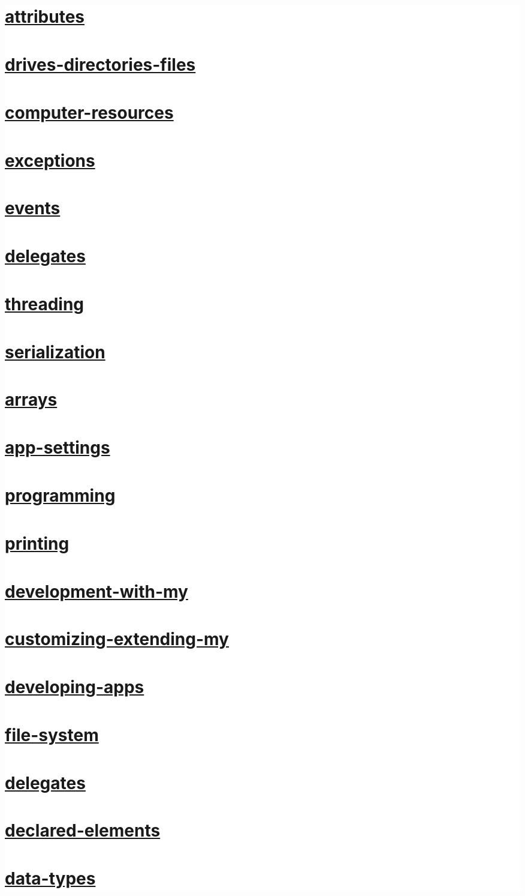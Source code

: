# [attributes](visual-basic\programming-guide\concepts\attributes\TOC.md)
# [drives-directories-files](visual-basic\developing-apps\programming\drives-directories-files\TOC.md)
# [computer-resources](visual-basic\developing-apps\programming\computer-resources\TOC.md)
# [exceptions](csharp\programming-guide\exceptions\TOC.md)
# [events](csharp\programming-guide\events\TOC.md)
# [delegates](csharp\programming-guide\delegates\TOC.md)
# [threading](csharp\programming-guide\concepts\threading\TOC.md)
# [serialization](csharp\programming-guide\concepts\serialization\TOC.md)
# [arrays](csharp\programming-guide\arrays\TOC.md)
# [app-settings](visual-basic\developing-apps\programming\app-settings\TOC.md)
# [programming](visual-basic\developing-apps\programming\TOC.md)
# [printing](visual-basic\developing-apps\printing\TOC.md)
# [development-with-my](visual-basic\developing-apps\development-with-my\TOC.md)
# [customizing-extending-my](visual-basic\developing-apps\customizing-extending-my\TOC.md)
# [developing-apps](visual-basic\developing-apps\TOC.md)
# [file-system](csharp\programming-guide\file-system\TOC.md)
# [delegates](visual-basic\programming-guide\language-features\delegates\TOC.md)
# [declared-elements](visual-basic\programming-guide\language-features\declared-elements\TOC.md)
# [data-types](visual-basic\programming-guide\language-features\data-types\TOC.md)